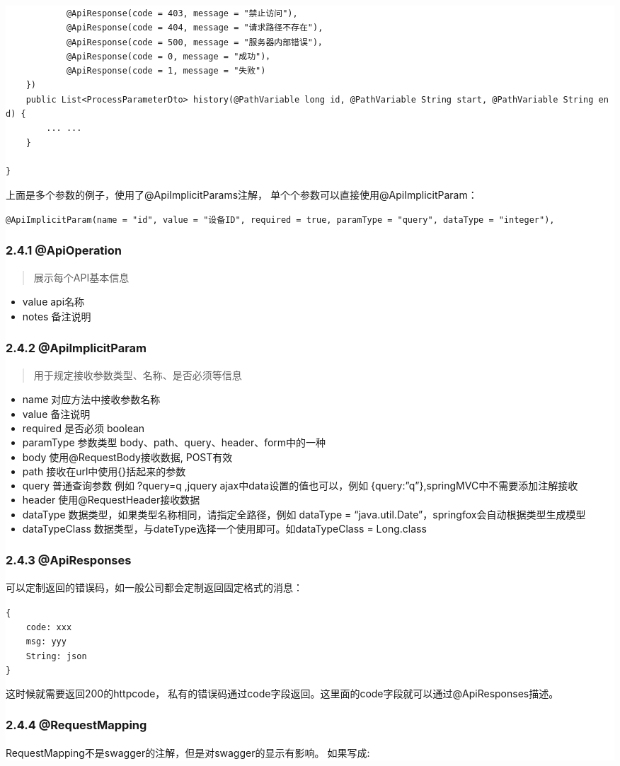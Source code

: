 ```
            @ApiResponse(code = 403, message = "禁止访问"),
            @ApiResponse(code = 404, message = "请求路径不存在"),
            @ApiResponse(code = 500, message = "服务器内部错误")，
            @ApiResponse(code = 0, message = "成功")，
            @ApiResponse(code = 1, message = "失败")
    })
    public List<ProcessParameterDto> history(@PathVariable long id, @PathVariable String start, @PathVariable String end) {
        ... ...
    }

}
```

上面是多个参数的例子，使用了@ApiImplicitParams注解， 单个个参数可以直接使用@ApiImplicitParam：

```
@ApiImplicitParam(name = "id", value = "设备ID", required = true, paramType = "query", dataType = "integer"),
```


### 2.4.1 @ApiOperation 
> 展示每个API基本信息

- value api名称
- notes 备注说明

### 2.4.2 @ApiImplicitParam 
> 用于规定接收参数类型、名称、是否必须等信息
- name 对应方法中接收参数名称
- value 备注说明
- required 是否必须 boolean<br>
- paramType 参数类型 body、path、query、header、form中的一种
- body 使用@RequestBody接收数据, POST有效
- path 接收在url中使用{}括起来的参数
- query 普通查询参数 例如 ?query=q ,jquery ajax中data设置的值也可以，例如 {query:”q”},springMVC中不需要添加注解接收
- header 使用@RequestHeader接收数据
- dataType 数据类型，如果类型名称相同，请指定全路径，例如 dataType = “java.util.Date”，springfox会自动根据类型生成模型
- dataTypeClass 数据类型，与dateType选择一个使用即可。如dataTypeClass = Long.class

### 2.4.3 @ApiResponses
可以定制返回的错误码，如一般公司都会定制返回固定格式的消息：
```
{
    code: xxx
    msg: yyy
    String: json
}
```
这时候就需要返回200的httpcode， 私有的错误码通过code字段返回。这里面的code字段就可以通过@ApiResponses描述。

### 2.4.4 @RequestMapping
RequestMapping不是swagger的注解，但是对swagger的显示有影响。
如果写成:
